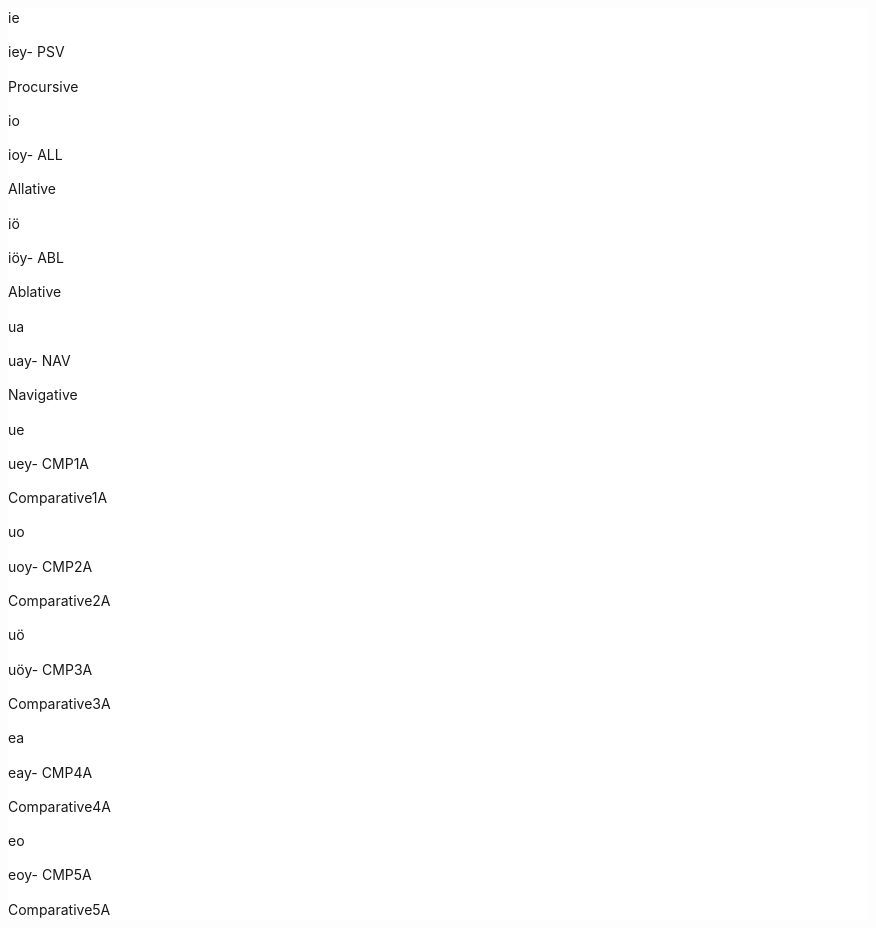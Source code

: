 ie
	
iey-
PSV
	
Procursive
	
io
	
ioy-
ALL
	
Allative
	
iö
	
iöy-
ABL
	
Ablative
	
ua
	
uay-
NAV
	
Navigative
	
ue
	
uey-
CMP1A
	
Comparative1A
	
uo
	
uoy-
CMP2A
	
Comparative2A
	
uö
	
uöy-
CMP3A
	
Comparative3A
	
ea
	
eay-
CMP4A
	
Comparative4A
	
eo
	
eoy-
CMP5A
	
Comparative5A
	